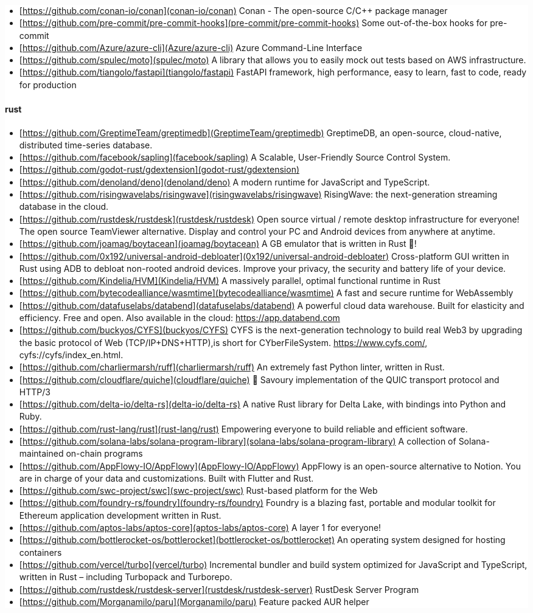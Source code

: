 * [https://github.com/conan-io/conan](conan-io/conan) Conan - The open-source C/C++ package manager
* [https://github.com/pre-commit/pre-commit-hooks](pre-commit/pre-commit-hooks) Some out-of-the-box hooks for pre-commit
* [https://github.com/Azure/azure-cli](Azure/azure-cli) Azure Command-Line Interface
* [https://github.com/spulec/moto](spulec/moto) A library that allows you to easily mock out tests based on AWS infrastructure.
* [https://github.com/tiangolo/fastapi](tiangolo/fastapi) FastAPI framework, high performance, easy to learn, fast to code, ready for production

#### rust
* [https://github.com/GreptimeTeam/greptimedb](GreptimeTeam/greptimedb) GreptimeDB, an open-source, cloud-native, distributed time-series database.
* [https://github.com/facebook/sapling](facebook/sapling) A Scalable, User-Friendly Source Control System.
* [https://github.com/godot-rust/gdextension](godot-rust/gdextension)
* [https://github.com/denoland/deno](denoland/deno) A modern runtime for JavaScript and TypeScript.
* [https://github.com/risingwavelabs/risingwave](risingwavelabs/risingwave) RisingWave: the next-generation streaming database in the cloud.
* [https://github.com/rustdesk/rustdesk](rustdesk/rustdesk) Open source virtual / remote desktop infrastructure for everyone! The open source TeamViewer alternative. Display and control your PC and Android devices from anywhere at anytime.
* [https://github.com/joamag/boytacean](joamag/boytacean) A GB emulator that is written in Rust 🦀!
* [https://github.com/0x192/universal-android-debloater](0x192/universal-android-debloater) Cross-platform GUI written in Rust using ADB to debloat non-rooted android devices. Improve your privacy, the security and battery life of your device.
* [https://github.com/Kindelia/HVM](Kindelia/HVM) A massively parallel, optimal functional runtime in Rust
* [https://github.com/bytecodealliance/wasmtime](bytecodealliance/wasmtime) A fast and secure runtime for WebAssembly
* [https://github.com/datafuselabs/databend](datafuselabs/databend) A powerful cloud data warehouse. Built for elasticity and efficiency. Free and open. Also available in the cloud: https://app.databend.com
* [https://github.com/buckyos/CYFS](buckyos/CYFS) CYFS is the next-generation technology to build real Web3 by upgrading the basic protocol of Web (TCP/IP+DNS+HTTP),is short for CYberFileSystem. https://www.cyfs.com/, cyfs://cyfs/index_en.html.
* [https://github.com/charliermarsh/ruff](charliermarsh/ruff) An extremely fast Python linter, written in Rust.
* [https://github.com/cloudflare/quiche](cloudflare/quiche) 🥧 Savoury implementation of the QUIC transport protocol and HTTP/3
* [https://github.com/delta-io/delta-rs](delta-io/delta-rs) A native Rust library for Delta Lake, with bindings into Python and Ruby.
* [https://github.com/rust-lang/rust](rust-lang/rust) Empowering everyone to build reliable and efficient software.
* [https://github.com/solana-labs/solana-program-library](solana-labs/solana-program-library) A collection of Solana-maintained on-chain programs
* [https://github.com/AppFlowy-IO/AppFlowy](AppFlowy-IO/AppFlowy) AppFlowy is an open-source alternative to Notion. You are in charge of your data and customizations. Built with Flutter and Rust.
* [https://github.com/swc-project/swc](swc-project/swc) Rust-based platform for the Web
* [https://github.com/foundry-rs/foundry](foundry-rs/foundry) Foundry is a blazing fast, portable and modular toolkit for Ethereum application development written in Rust.
* [https://github.com/aptos-labs/aptos-core](aptos-labs/aptos-core) A layer 1 for everyone!
* [https://github.com/bottlerocket-os/bottlerocket](bottlerocket-os/bottlerocket) An operating system designed for hosting containers
* [https://github.com/vercel/turbo](vercel/turbo) Incremental bundler and build system optimized for JavaScript and TypeScript, written in Rust – including Turbopack and Turborepo.
* [https://github.com/rustdesk/rustdesk-server](rustdesk/rustdesk-server) RustDesk Server Program
* [https://github.com/Morganamilo/paru](Morganamilo/paru) Feature packed AUR helper
